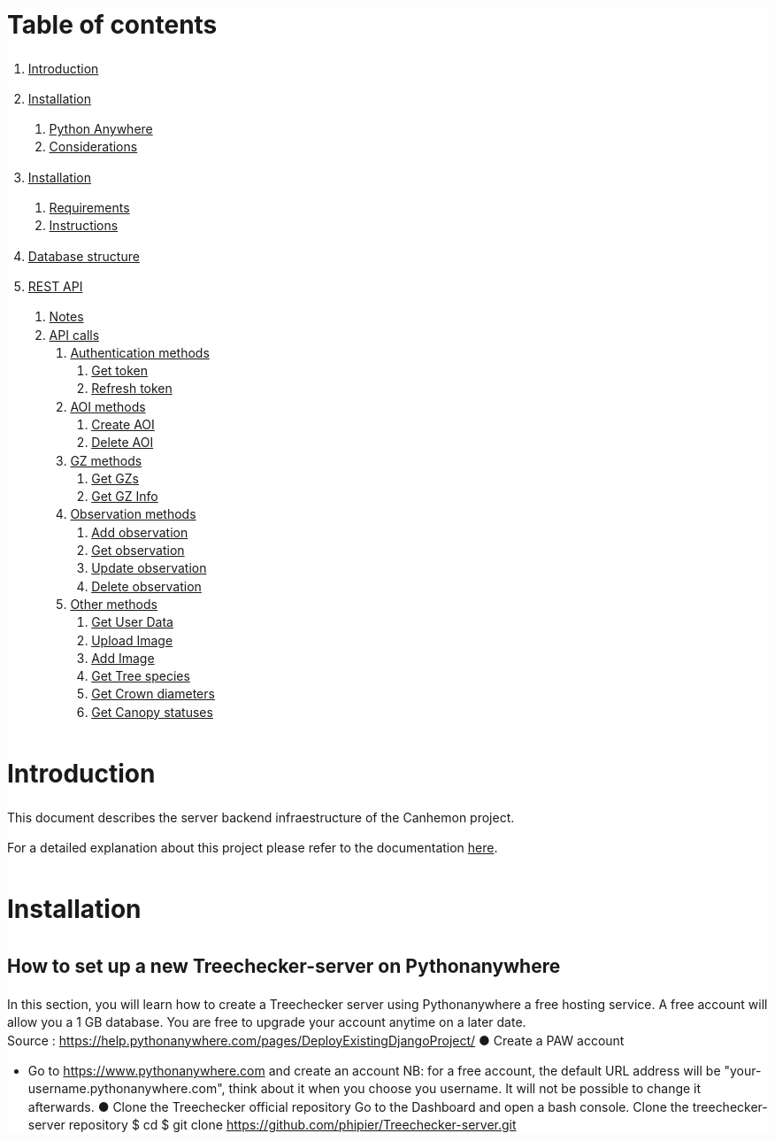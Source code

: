 # Table of contents
1. [Introduction](#introduction)

2. [Installation](#installation1)
    1. [Python Anywhere](#Pythonanywhere)
    3. [Considerations](#considerations)

2. [Installation](#installation2)
    1. [Requirements](#requirements)
    2. [Instructions](#instructions)    
   
4. [Database structure](#dbStructure)
5. [REST API](#restAPI)
    1. [Notes](#notes)
    2. [API calls](#apiCalls)
        1. [Authentication methods](#authenticationMethods)
            1. [Get token](#getToken)
            2. [Refresh token](#refreshTokens)
        2. [AOI methods](#aoiMethods)
            1. [Create AOI](#createAOI)
            2. [Delete AOI](#deleteAOI)
        3. [GZ methods](#gzMethods)
            1. [Get GZs](#getGZs)
            2. [Get GZ Info](#getGZInfo)
        4. [Observation methods](#observationMethods)
            1. [Add observation](#addObservation)
            2. [Get observation](#getObservation)
            3. [Update observation](#updateObservation)
            4. [Delete observation](#deleteObservation)
        5. [Other methods](#otherMethods)
            1. [Get User Data](#getUserData)
            2. [Upload Image](#uploadImage)
            3. [Add Image](#addImage)
            4. [Get Tree species](#getTreeSpecies)
            5. [Get Crown diameters](#getCrownDiameters)
            6. [Get Canopy statuses](#getCanopyStatuses)

# Introduction <a name="introduction"></a>
This document describes the server backend infraestructure of the Canhemon project.

For a detailed explanation about this project please refer to the documentation [here](https://github.com/jessisena/TreeCheckerApp/blob/master/README.md).

# Installation <a name="installation1"></a>
## How to set up a new Treechecker-server on Pythonanywhere <a name="Pythonanywhere"></a>

In this section, you will learn how to create a Treechecker server using Pythonanywhere a free hosting service. A free account will allow you a 1 GB database. You are free to upgrade your account anytime on a later date.		
Source : https://help.pythonanywhere.com/pages/DeployExistingDjangoProject/
●	Create a PAW account	
-  Go to https://www.pythonanywhere.com and create an account
NB: for a free account, the default URL address will be "your-username.pythonanywhere.com", think about it when you choose you username. It will not be possible to change it afterwards.
●	Clone the Treechecker official repository
Go to the Dashboard and open a bash console. Clone the treechecker-server repository
$ cd
$ git clone https://github.com/phipier/Treechecker-server.git 
